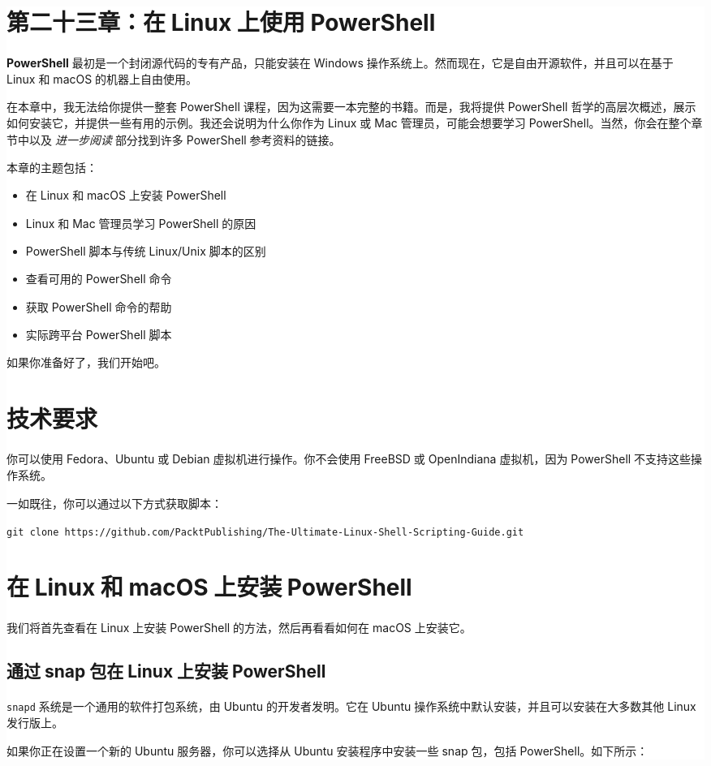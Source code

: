 

# 第二十三章：在 Linux 上使用 PowerShell

**PowerShell** 最初是一个封闭源代码的专有产品，只能安装在 Windows 操作系统上。然而现在，它是自由开源软件，并且可以在基于 Linux 和 macOS 的机器上自由使用。

在本章中，我无法给你提供一整套 PowerShell 课程，因为这需要一本完整的书籍。而是，我将提供 PowerShell 哲学的高层次概述，展示如何安装它，并提供一些有用的示例。我还会说明为什么你作为 Linux 或 Mac 管理员，可能会想要学习 PowerShell。当然，你会在整个章节中以及 *进一步阅读* 部分找到许多 PowerShell 参考资料的链接。

本章的主题包括：

+   在 Linux 和 macOS 上安装 PowerShell

+   Linux 和 Mac 管理员学习 PowerShell 的原因

+   PowerShell 脚本与传统 Linux/Unix 脚本的区别

+   查看可用的 PowerShell 命令

+   获取 PowerShell 命令的帮助

+   实际跨平台 PowerShell 脚本

如果你准备好了，我们开始吧。

# 技术要求

你可以使用 Fedora、Ubuntu 或 Debian 虚拟机进行操作。你不会使用 FreeBSD 或 OpenIndiana 虚拟机，因为 PowerShell 不支持这些操作系统。

一如既往，你可以通过以下方式获取脚本：

```
git clone https://github.com/PacktPublishing/The-Ultimate-Linux-Shell-Scripting-Guide.git 
```

# 在 Linux 和 macOS 上安装 PowerShell

我们将首先查看在 Linux 上安装 PowerShell 的方法，然后再看看如何在 macOS 上安装它。

## 通过 snap 包在 Linux 上安装 PowerShell

`snapd` 系统是一个通用的软件打包系统，由 Ubuntu 的开发者发明。它在 Ubuntu 操作系统中默认安装，并且可以安装在大多数其他 Linux 发行版上。

如果你正在设置一个新的 Ubuntu 服务器，你可以选择从 Ubuntu 安装程序中安装一些 snap 包，包括 PowerShell。如下所示：
